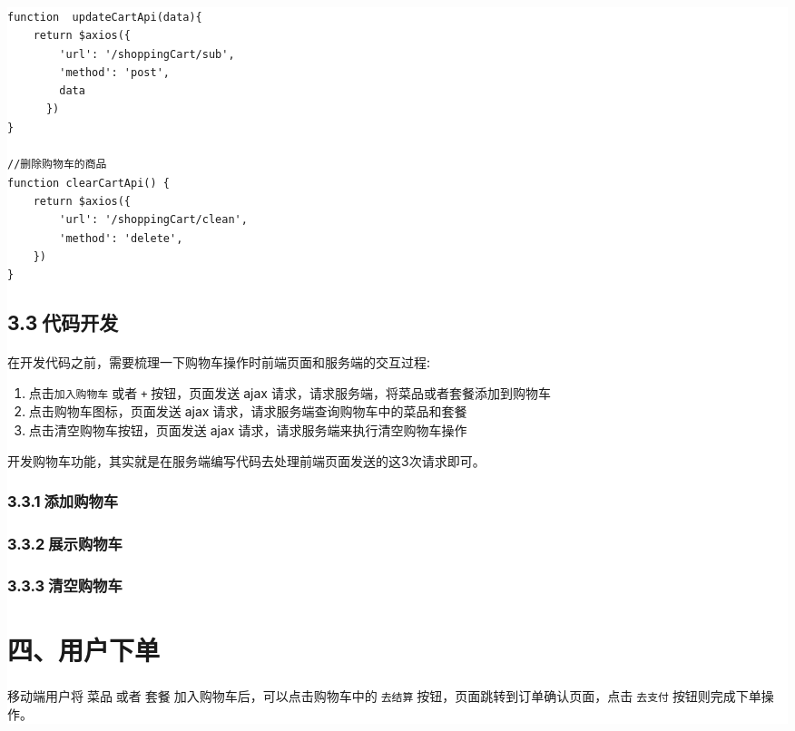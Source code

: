 ```
function  updateCartApi(data){
    return $axios({
        'url': '/shoppingCart/sub',
        'method': 'post',
        data
      })
}

//删除购物车的商品
function clearCartApi() {
    return $axios({
        'url': '/shoppingCart/clean',
        'method': 'delete',
    })
}

```



## 3.3 代码开发

在开发代码之前，需要梳理一下购物车操作时前端页面和服务端的交互过程:

1. 点击`加入购物车` 或者 `+` 按钮，页面发送 ajax 请求，请求服务端，将菜品或者套餐添加到购物车
2. 点击购物车图标，页面发送 ajax 请求，请求服务端查询购物车中的菜品和套餐
3. 点击清空购物车按钮，页面发送 ajax 请求，请求服务端来执行清空购物车操作

开发购物车功能，其实就是在服务端编写代码去处理前端页面发送的这3次请求即可。



### 3.3.1 添加购物车



### 3.3.2 展示购物车



### 3.3.3 清空购物车





# 四、用户下单

移动端用户将 菜品 或者 套餐 加入购物车后，可以点击购物车中的 `去结算` 按钮，页面跳转到订单确认页面，点击 `去支付` 按钮则完成下单操作。
